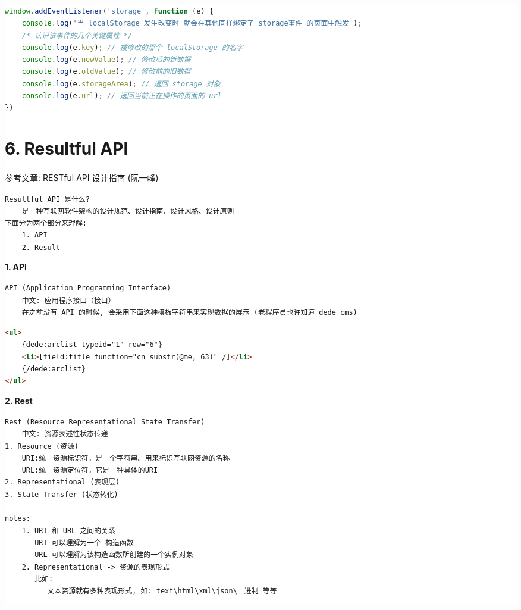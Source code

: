 ```js
window.addEventListener('storage', function (e) {
    console.log('当 localStorage 发生改变时 就会在其他同样绑定了 storage事件 的页面中触发');
    /* 认识该事件的几个关键属性 */
    console.log(e.key); // 被修改的那个 localStorage 的名字
    console.log(e.newValue); // 修改后的新数据
    console.log(e.oldValue); // 修改前的旧数据
    console.log(e.storageArea); // 返回 storage 对象
    console.log(e.url); // 返回当前正在操作的页面的 url
})
```

# 6. Resultful API

参考文章: [RESTful API 设计指南 (阮一峰)](http://www.ruanyifeng.com/blog/2014/05/restful_api.html)

```
Resultful API 是什么?
    是一种互联网软件架构的设计规范、设计指南、设计风格、设计原则
下面分为两个部分来理解:
    1. API
    2. Result
```

**1. API**

```
API (Application Programming Interface)
    中文: 应用程序接口（接口）
    在之前没有 API 的时候, 会采用下面这种模板字符串来实现数据的展示 (老程序员也许知道 dede cms)
```

```html
<ul>
    {dede:arclist typeid="1" row="6"}
    <li>[field:title function="cn_substr(@me, 63)" /]</li>
    {/dede:arclist}
</ul>
```

**2. Rest**

```
Rest (Resource Representational State Transfer)
    中文: 资源表述性状态传递
1. Resource (资源)
    URI:统一资源标识符。是一个字符串。用来标识互联网资源的名称
    URL:统一资源定位符。它是一种具体的URI
2. Representational (表现层)
3. State Transfer (状态转化)

notes:
    1. URI 和 URL 之间的关系
       URI 可以理解为一个 构造函数
       URL 可以理解为该构造函数所创建的一个实例对象
    2. Representational -> 资源的表现形式
       比如:
          文本资源就有多种表现形式, 如: text\html\xml\json\二进制 等等
```

---